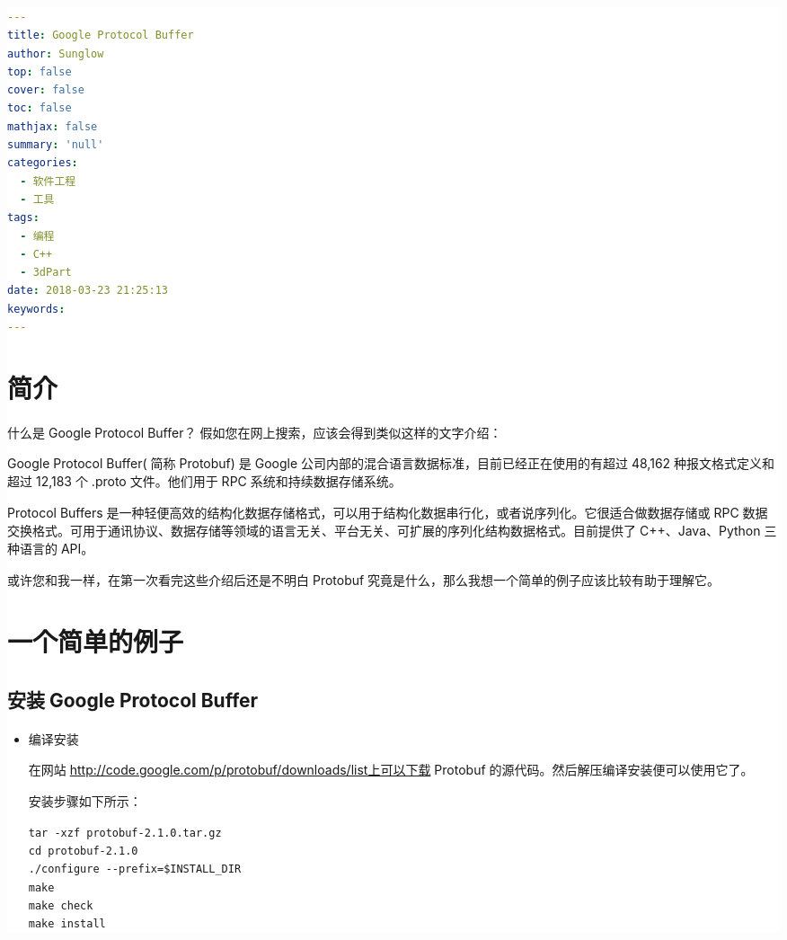 ```yaml
---
title: Google Protocol Buffer
author: Sunglow
top: false
cover: false
toc: false
mathjax: false
summary: 'null'
categories:
  - 软件工程
  - 工具
tags:
  - 编程
  - C++
  - 3dPart
date: 2018-03-23 21:25:13
keywords:
---
```


# 简介

什么是 Google Protocol Buffer？ 假如您在网上搜索，应该会得到类似这样的文字介绍：

Google Protocol Buffer( 简称 Protobuf) 是 Google 公司内部的混合语言数据标准，目前已经正在使用的有超过 48,162 种报文格式定义和超过 12,183 个 .proto 文件。他们用于 RPC 系统和持续数据存储系统。

Protocol Buffers 是一种轻便高效的结构化数据存储格式，可以用于结构化数据串行化，或者说序列化。它很适合做数据存储或 RPC 数据交换格式。可用于通讯协议、数据存储等领域的语言无关、平台无关、可扩展的序列化结构数据格式。目前提供了 C++、Java、Python 三种语言的 API。

或许您和我一样，在第一次看完这些介绍后还是不明白 Protobuf 究竟是什么，那么我想一个简单的例子应该比较有助于理解它。

# 一个简单的例子

## 安装 Google Protocol Buffer

- 编译安装

  在网站 http://code.google.com/p/protobuf/downloads/list上可以下载 Protobuf 的源代码。然后解压编译安装便可以使用它了。

  安装步骤如下所示：

  ```
  tar -xzf protobuf-2.1.0.tar.gz 
  cd protobuf-2.1.0 
  ./configure --prefix=$INSTALL_DIR 
  make 
  make check 
  make install
  ```
